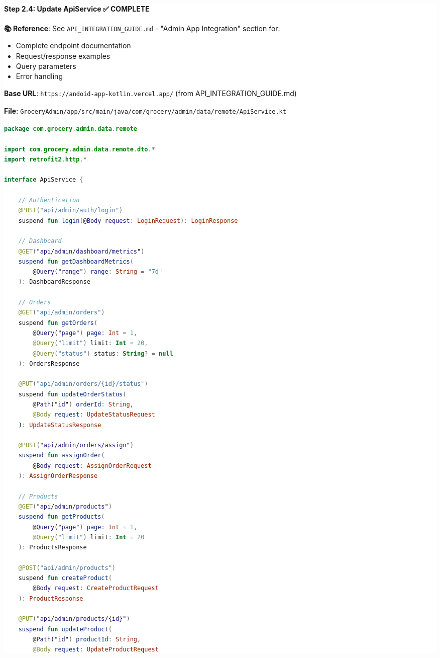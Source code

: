 #### Step 2.4: Update ApiService ✅ COMPLETE

**📚 Reference**: See `API_INTEGRATION_GUIDE.md` - "Admin App Integration" section for:
- Complete endpoint documentation
- Request/response examples
- Query parameters
- Error handling

**Base URL**: `https://andoid-app-kotlin.vercel.app/` (from API_INTEGRATION_GUIDE.md)

**File**: `GroceryAdmin/app/src/main/java/com/grocery/admin/data/remote/ApiService.kt`

```kotlin
package com.grocery.admin.data.remote

import com.grocery.admin.data.remote.dto.*
import retrofit2.http.*

interface ApiService {
    
    // Authentication
    @POST("api/admin/auth/login")
    suspend fun login(@Body request: LoginRequest): LoginResponse
    
    // Dashboard
    @GET("api/admin/dashboard/metrics")
    suspend fun getDashboardMetrics(
        @Query("range") range: String = "7d"
    ): DashboardResponse
    
    // Orders
    @GET("api/admin/orders")
    suspend fun getOrders(
        @Query("page") page: Int = 1,
        @Query("limit") limit: Int = 20,
        @Query("status") status: String? = null
    ): OrdersResponse
    
    @PUT("api/admin/orders/{id}/status")
    suspend fun updateOrderStatus(
        @Path("id") orderId: String,
        @Body request: UpdateStatusRequest
    ): UpdateStatusResponse
    
    @POST("api/admin/orders/assign")
    suspend fun assignOrder(
        @Body request: AssignOrderRequest
    ): AssignOrderResponse
    
    // Products
    @GET("api/admin/products")
    suspend fun getProducts(
        @Query("page") page: Int = 1,
        @Query("limit") limit: Int = 20
    ): ProductsResponse
    
    @POST("api/admin/products")
    suspend fun createProduct(
        @Body request: CreateProductRequest
    ): ProductResponse
    
    @PUT("api/admin/products/{id}")
    suspend fun updateProduct(
        @Path("id") productId: String,
        @Body request: UpdateProductRequest
```